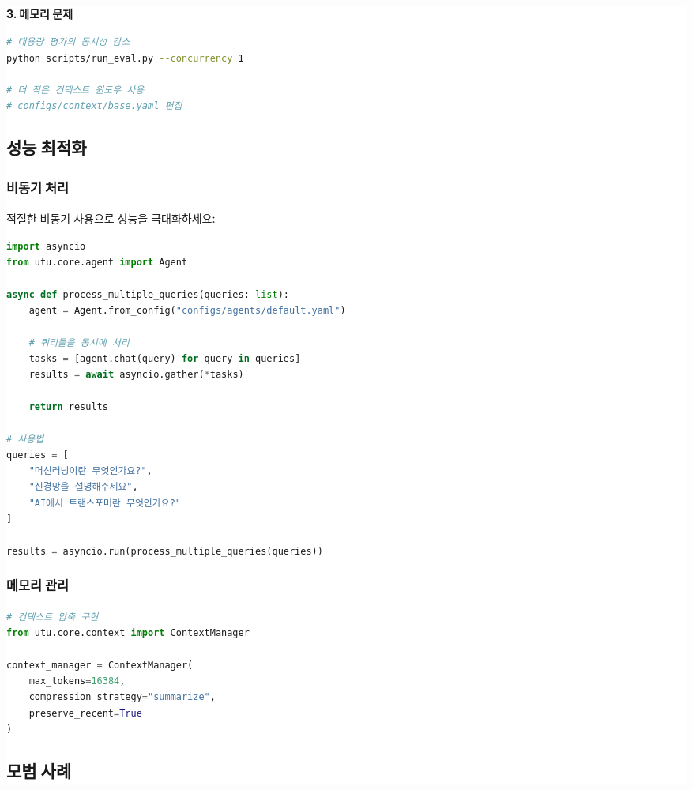 **3. 메모리 문제**
```bash
# 대용량 평가의 동시성 감소
python scripts/run_eval.py --concurrency 1

# 더 작은 컨텍스트 윈도우 사용
# configs/context/base.yaml 편집
```

## 성능 최적화

### 비동기 처리

적절한 비동기 사용으로 성능을 극대화하세요:

```python
import asyncio
from utu.core.agent import Agent

async def process_multiple_queries(queries: list):
    agent = Agent.from_config("configs/agents/default.yaml")
    
    # 쿼리들을 동시에 처리
    tasks = [agent.chat(query) for query in queries]
    results = await asyncio.gather(*tasks)
    
    return results

# 사용법
queries = [
    "머신러닝이란 무엇인가요?",
    "신경망을 설명해주세요",
    "AI에서 트랜스포머란 무엇인가요?"
]

results = asyncio.run(process_multiple_queries(queries))
```

### 메모리 관리

```python
# 컨텍스트 압축 구현
from utu.core.context import ContextManager

context_manager = ContextManager(
    max_tokens=16384,
    compression_strategy="summarize",
    preserve_recent=True
)
```

## 모범 사례
